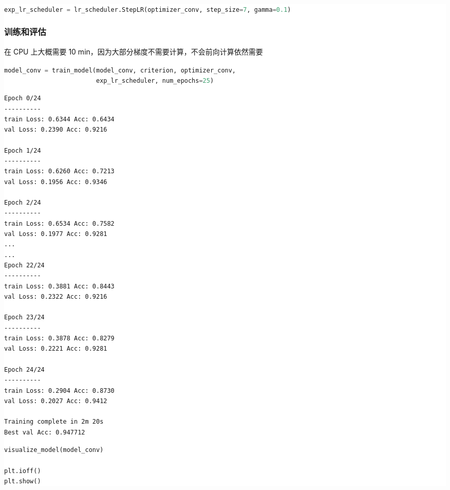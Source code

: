 ```python
exp_lr_scheduler = lr_scheduler.StepLR(optimizer_conv, step_size=7, gamma=0.1)
```

### 训练和评估

在 CPU 上大概需要 10 min，因为大部分梯度不需要计算，不会前向计算依然需要

```python
model_conv = train_model(model_conv, criterion, optimizer_conv,
                         exp_lr_scheduler, num_epochs=25)
```

```txt
Epoch 0/24
----------
train Loss: 0.6344 Acc: 0.6434
val Loss: 0.2390 Acc: 0.9216

Epoch 1/24
----------
train Loss: 0.6260 Acc: 0.7213
val Loss: 0.1956 Acc: 0.9346

Epoch 2/24
----------
train Loss: 0.6534 Acc: 0.7582
val Loss: 0.1977 Acc: 0.9281
...
...
Epoch 22/24
----------
train Loss: 0.3881 Acc: 0.8443
val Loss: 0.2322 Acc: 0.9216

Epoch 23/24
----------
train Loss: 0.3878 Acc: 0.8279
val Loss: 0.2221 Acc: 0.9281

Epoch 24/24
----------
train Loss: 0.2904 Acc: 0.8730
val Loss: 0.2027 Acc: 0.9412

Training complete in 2m 20s
Best val Acc: 0.947712
```

```python
visualize_model(model_conv)

plt.ioff()
plt.show()
```
